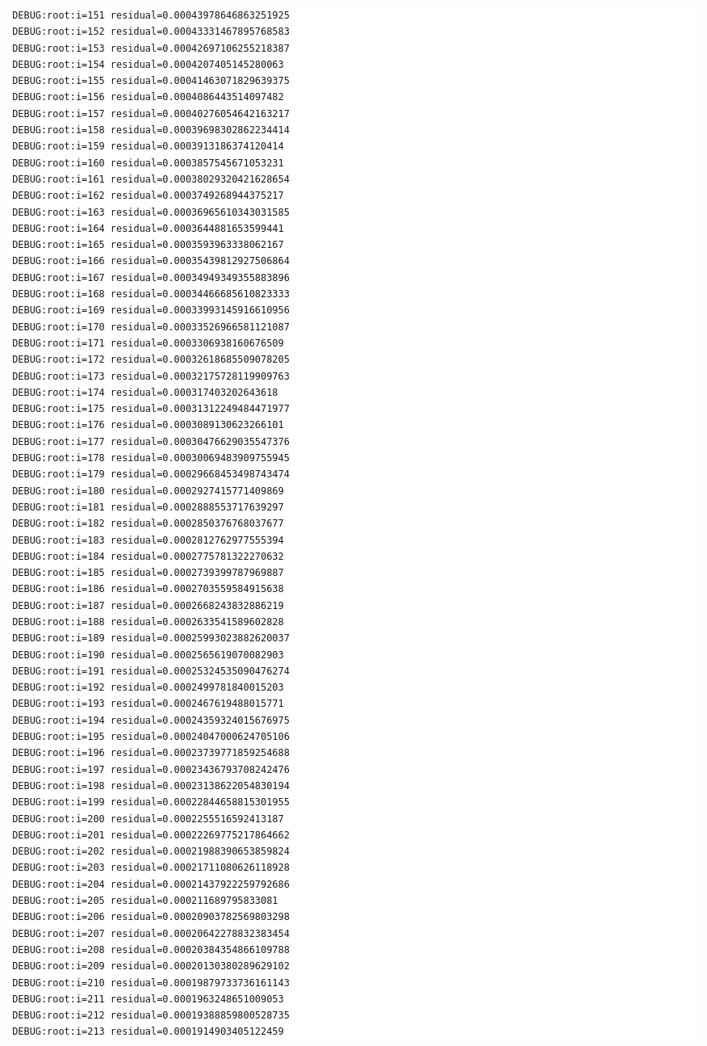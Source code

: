    ```
	DEBUG:root:i=151 residual=0.00043978646863251925
	DEBUG:root:i=152 residual=0.00043331467895768583
	DEBUG:root:i=153 residual=0.00042697106255218387
	DEBUG:root:i=154 residual=0.0004207405145280063
	DEBUG:root:i=155 residual=0.00041463071829639375
	DEBUG:root:i=156 residual=0.0004086443514097482
	DEBUG:root:i=157 residual=0.00040276054642163217
	DEBUG:root:i=158 residual=0.00039698302862234414
	DEBUG:root:i=159 residual=0.0003913186374120414
	DEBUG:root:i=160 residual=0.0003857545671053231
	DEBUG:root:i=161 residual=0.00038029320421628654
	DEBUG:root:i=162 residual=0.0003749268944375217
	DEBUG:root:i=163 residual=0.00036965610343031585
	DEBUG:root:i=164 residual=0.0003644881653599441
	DEBUG:root:i=165 residual=0.0003593963338062167
	DEBUG:root:i=166 residual=0.00035439812927506864
	DEBUG:root:i=167 residual=0.00034949349355883896
	DEBUG:root:i=168 residual=0.00034466685610823333
	DEBUG:root:i=169 residual=0.00033993145916610956
	DEBUG:root:i=170 residual=0.00033526966581121087
	DEBUG:root:i=171 residual=0.0003306938160676509
	DEBUG:root:i=172 residual=0.00032618685509078205
	DEBUG:root:i=173 residual=0.00032175728119909763
	DEBUG:root:i=174 residual=0.000317403202643618
	DEBUG:root:i=175 residual=0.00031312249484471977
	DEBUG:root:i=176 residual=0.0003089130623266101
	DEBUG:root:i=177 residual=0.00030476629035547376
	DEBUG:root:i=178 residual=0.00030069483909755945
	DEBUG:root:i=179 residual=0.00029668453498743474
	DEBUG:root:i=180 residual=0.0002927415771409869
	DEBUG:root:i=181 residual=0.0002888553717639297
	DEBUG:root:i=182 residual=0.0002850376768037677
	DEBUG:root:i=183 residual=0.0002812762977555394
	DEBUG:root:i=184 residual=0.0002775781322270632
	DEBUG:root:i=185 residual=0.0002739399787969887
	DEBUG:root:i=186 residual=0.0002703559584915638
	DEBUG:root:i=187 residual=0.0002668243832886219
	DEBUG:root:i=188 residual=0.0002633541589602828
	DEBUG:root:i=189 residual=0.00025993023882620037
	DEBUG:root:i=190 residual=0.0002565619070082903
	DEBUG:root:i=191 residual=0.00025324535090476274
	DEBUG:root:i=192 residual=0.0002499781840015203
	DEBUG:root:i=193 residual=0.0002467619488015771
	DEBUG:root:i=194 residual=0.00024359324015676975
	DEBUG:root:i=195 residual=0.00024047000624705106
	DEBUG:root:i=196 residual=0.00023739771859254688
	DEBUG:root:i=197 residual=0.00023436793708242476
	DEBUG:root:i=198 residual=0.00023138622054830194
	DEBUG:root:i=199 residual=0.00022844658815301955
	DEBUG:root:i=200 residual=0.0002255516592413187
	DEBUG:root:i=201 residual=0.00022269775217864662
	DEBUG:root:i=202 residual=0.00021988390653859824
	DEBUG:root:i=203 residual=0.00021711080626118928
	DEBUG:root:i=204 residual=0.00021437922259792686
	DEBUG:root:i=205 residual=0.000211689795833081
	DEBUG:root:i=206 residual=0.00020903782569803298
	DEBUG:root:i=207 residual=0.00020642278832383454
	DEBUG:root:i=208 residual=0.00020384354866109788
	DEBUG:root:i=209 residual=0.00020130380289629102
	DEBUG:root:i=210 residual=0.00019879733736161143
	DEBUG:root:i=211 residual=0.0001963248651009053
	DEBUG:root:i=212 residual=0.00019388859800528735
	DEBUG:root:i=213 residual=0.0001914903405122459
   ```